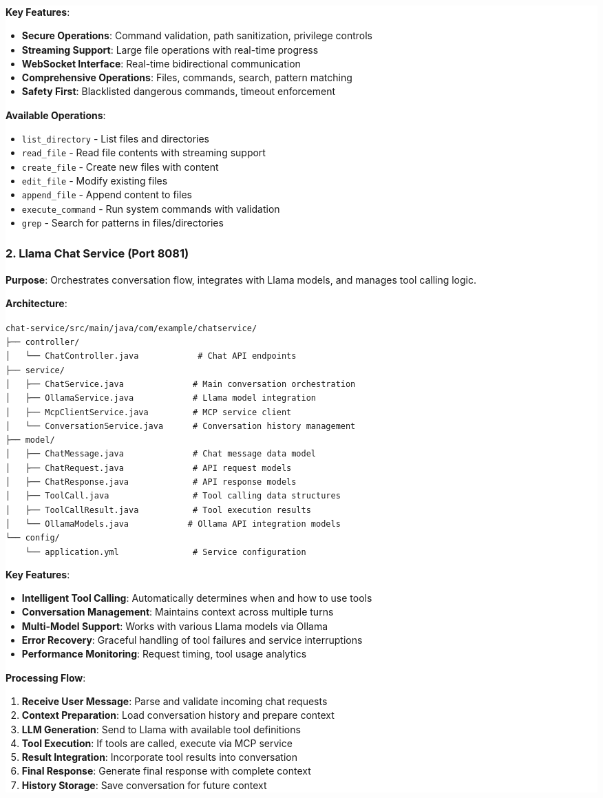 **Key Features**:
- **Secure Operations**: Command validation, path sanitization, privilege controls
- **Streaming Support**: Large file operations with real-time progress
- **WebSocket Interface**: Real-time bidirectional communication
- **Comprehensive Operations**: Files, commands, search, pattern matching
- **Safety First**: Blacklisted dangerous commands, timeout enforcement

**Available Operations**:
- `list_directory` - List files and directories
- `read_file` - Read file contents with streaming support
- `create_file` - Create new files with content
- `edit_file` - Modify existing files
- `append_file` - Append content to files
- `execute_command` - Run system commands with validation
- `grep` - Search for patterns in files/directories

### 2. Llama Chat Service (Port 8081)

**Purpose**: Orchestrates conversation flow, integrates with Llama models, and manages tool calling logic.

**Architecture**:
```
chat-service/src/main/java/com/example/chatservice/
├── controller/
│   └── ChatController.java            # Chat API endpoints
├── service/
│   ├── ChatService.java              # Main conversation orchestration
│   ├── OllamaService.java            # Llama model integration
│   ├── McpClientService.java         # MCP service client
│   └── ConversationService.java      # Conversation history management
├── model/
│   ├── ChatMessage.java              # Chat message data model
│   ├── ChatRequest.java              # API request models
│   ├── ChatResponse.java             # API response models
│   ├── ToolCall.java                 # Tool calling data structures
│   ├── ToolCallResult.java           # Tool execution results
│   └── OllamaModels.java            # Ollama API integration models
└── config/
    └── application.yml               # Service configuration
```

**Key Features**:
- **Intelligent Tool Calling**: Automatically determines when and how to use tools
- **Conversation Management**: Maintains context across multiple turns
- **Multi-Model Support**: Works with various Llama models via Ollama
- **Error Recovery**: Graceful handling of tool failures and service interruptions
- **Performance Monitoring**: Request timing, tool usage analytics

**Processing Flow**:
1. **Receive User Message**: Parse and validate incoming chat requests
2. **Context Preparation**: Load conversation history and prepare context
3. **LLM Generation**: Send to Llama with available tool definitions
4. **Tool Execution**: If tools are called, execute via MCP service
5. **Result Integration**: Incorporate tool results into conversation
6. **Final Response**: Generate final response with complete context
7. **History Storage**: Save conversation for future context

